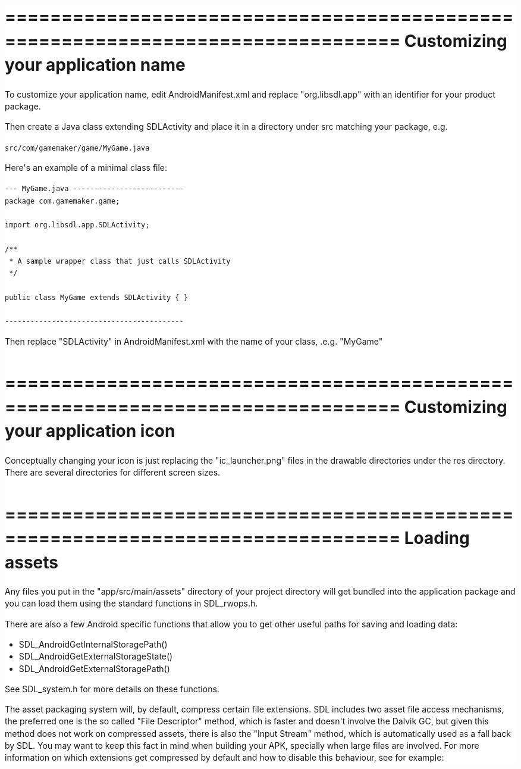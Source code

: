 
================================================================================
 Customizing your application name
================================================================================

To customize your application name, edit AndroidManifest.xml and replace
"org.libsdl.app" with an identifier for your product package.

Then create a Java class extending SDLActivity and place it in a directory
under src matching your package, e.g.

    src/com/gamemaker/game/MyGame.java

Here's an example of a minimal class file:

    --- MyGame.java --------------------------
    package com.gamemaker.game;
    
    import org.libsdl.app.SDLActivity; 
    
    /**
     * A sample wrapper class that just calls SDLActivity 
     */ 
    
    public class MyGame extends SDLActivity { }
    
    ------------------------------------------

Then replace "SDLActivity" in AndroidManifest.xml with the name of your
class, .e.g. "MyGame"


================================================================================
 Customizing your application icon
================================================================================

Conceptually changing your icon is just replacing the "ic_launcher.png" files in
the drawable directories under the res directory. There are several directories
for different screen sizes.


================================================================================
 Loading assets
================================================================================

Any files you put in the "app/src/main/assets" directory of your project
directory will get bundled into the application package and you can load
them using the standard functions in SDL_rwops.h.

There are also a few Android specific functions that allow you to get other
useful paths for saving and loading data:
* SDL_AndroidGetInternalStoragePath()
* SDL_AndroidGetExternalStorageState()
* SDL_AndroidGetExternalStoragePath()

See SDL_system.h for more details on these functions.

The asset packaging system will, by default, compress certain file extensions.
SDL includes two asset file access mechanisms, the preferred one is the so
called "File Descriptor" method, which is faster and doesn't involve the Dalvik
GC, but given this method does not work on compressed assets, there is also the
"Input Stream" method, which is automatically used as a fall back by SDL. You
may want to keep this fact in mind when building your APK, specially when large
files are involved.
For more information on which extensions get compressed by default and how to
disable this behaviour, see for example:
    